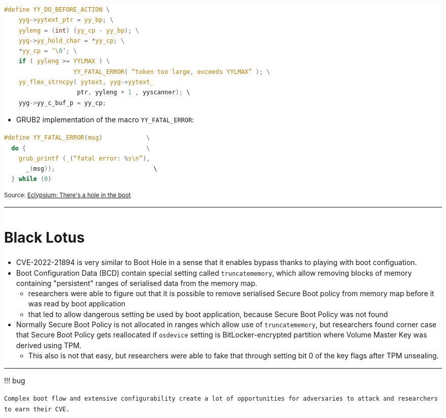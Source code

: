 ```c {all|6-7}
#define YY_DO_BEFORE_ACTION \
    yyg->yytext_ptr = yy_bp; \
    yyleng = (int) (yy_cp - yy_bp); \
    yyg->yy_hold_char = *yy_cp; \
    *yy_cp = ‘\0’; \
    if ( yyleng >= YYLMAX ) \
                   YY_FATAL_ERROR( “token too large, exceeds YYLMAX” ); \
    yy_flex_strncpy( yytext, yyg->yytext_
                    ptr, yyleng + 1 , yyscanner); \
    yyg->yy_c_buf_p = yy_cp;
```

* GRUB2 implementation of the macro `YY_FATAL_ERROR`:

```c
#define YY_FATAL_ERROR(msg)            \
  do {                                 \
    grub_printf (_(“fatal error: %s\n”),
      _(msg));                           \
  } while (0)
```

<small>

Source: [Eclypsium: There's a hole in the boot](https://eclypsium.com/wp-content/uploads/Theres-a-Hole-in-the-Boot.pdf)

</small>


---

# Black Lotus

* CVE-2022-21894 is very similar to Boot Hole in a sense that it enables bypass thanks to playing with boot configuation. 
* Boot Configuration Data (BCD) contain special setting called `truncatememory`, which allow removing blocks of memory containing "persistent" ranges of serialised data from the memory map.
  - researchers were able to figure out that it is possible to remove serialised Secure Boot policy from memory map before it was read by boot application
  - that led to allow dangerous setting be used by boot application, because Secure Boot Policy was not found
* Normally Secure Boot Policy is not allocated in ranges which allow use of `truncatememory`, but researchers found corner case that Secure Boot Policy gets reallocated if `osdevice` setting is BitLocker-encrypted partition where Volume Master Key was derived using TPM.
  - This also is not that easy, but researchers were able to fake that through setting bit 0 of the key flags after TPM unsealing.

---

!!! bug

    Complex boot flow and extensive configurability create a lot of opportunities for adversaries to attack and researchers to earn their CVE.
